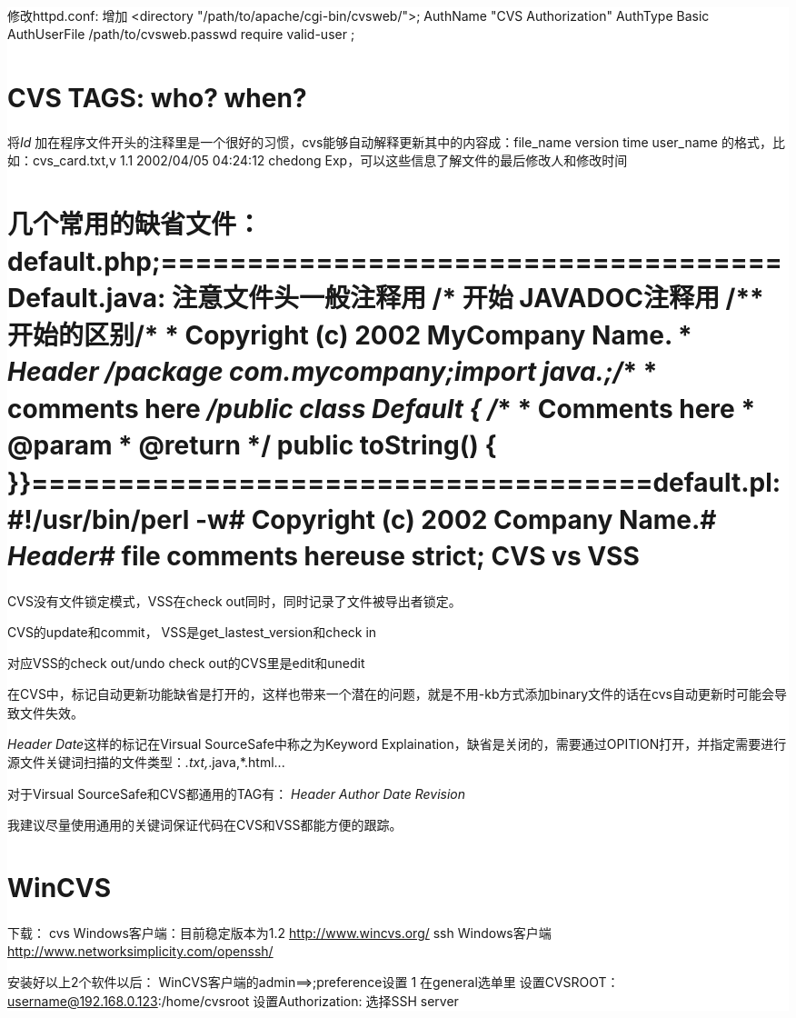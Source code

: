修改httpd.conf: 增加
<directory "/path/to/apache/cgi-bin/cvsweb/">;
AuthName "CVS Authorization"
AuthType Basic
AuthUserFile /path/to/cvsweb.passwd
require valid-user
</directory>;

CVS TAGS: who? when?
====================

将$Id$ 加在程序文件开头的注释里是一个很好的习惯，cvs能够自动解释更新其中的内容成：file_name version time user_name 的格式，比如：cvs_card.txt,v 1.1 2002/04/05 04:24:12 chedong Exp，可以这些信息了解文件的最后修改人和修改时间

几个常用的缺省文件：default.php<?php/* * Copyright (c) 2002 Company Name. * $Header$ */?>;====================================Default.java: 注意文件头一般注释用 /* 开始 JAVADOC注释用 /** 开始的区别/* * Copyright (c) 2002 MyCompany Name. * $Header$ */package com.mycompany;import java.;/** * comments here */public class Default {    /**     * Comments here     * @param     * @return     */    public toString() {    }}====================================default.pl:#!/usr/bin/perl -w# Copyright (c) 2002 Company Name.# $Header$# file comments hereuse strict;
CVS vs VSS　
===========

CVS没有文件锁定模式，VSS在check out同时，同时记录了文件被导出者锁定。

CVS的update和commit， VSS是get_lastest_version和check in

对应VSS的check out/undo check out的CVS里是edit和unedit

在CVS中，标记自动更新功能缺省是打开的，这样也带来一个潜在的问题，就是不用-kb方式添加binary文件的话在cvs自动更新时可能会导致文件失效。

$Header$ $Date$这样的标记在Virsual SourceSafe中称之为Keyword Explaination，缺省是关闭的，需要通过OPITION打开，并指定需要进行源文件关键词扫描的文件类型：*.txt,*.java,*.html...

对于Virsual SourceSafe和CVS都通用的TAG有：
$Header$
$Author$
$Date$
$Revision$

我建议尽量使用通用的关键词保证代码在CVS和VSS都能方便的跟踪。

WinCVS
======

下载：
cvs Windows客户端：目前稳定版本为1.2
http://www.wincvs.org/
ssh Windows客户端
http://www.networksimplicity.com/openssh/

安装好以上2个软件以后：
WinCVS客户端的admin==>;preference设置
1 在general选单里
设置CVSROOT： username@192.168.0.123:/home/cvsroot
设置Authorization: 选择SSH server
